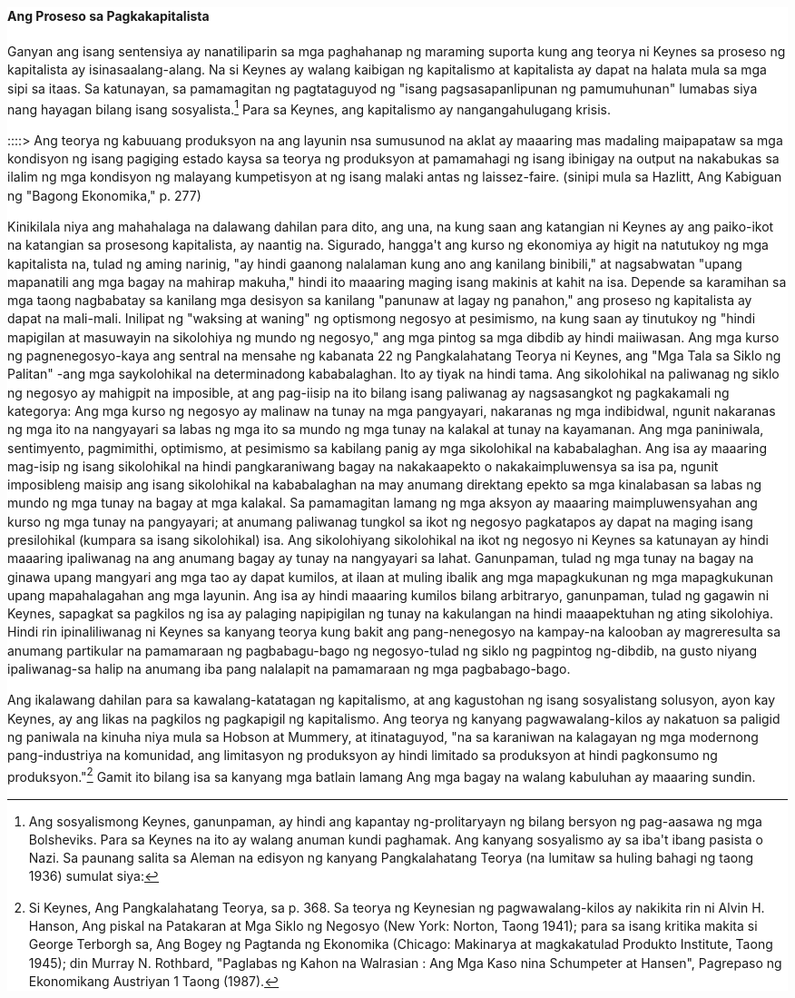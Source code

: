 #### Ang Proseso sa Pagkakapitalista

Ganyan ang isang sentensiya ay nanatiliparin sa mga paghahanap ng maraming suporta kung ang teorya ni Keynes sa proseso ng kapitalista ay isinasaalang-alang. Na si Keynes ay walang kaibigan ng kapitalismo at kapitalista ay dapat na halata mula sa mga sipi sa itaas. Sa katunayan, sa pamamagitan ng pagtataguyod ng "isang pagsasapanlipunan ng pamumuhunan" lumabas siya nang hayagan bilang isang sosyalista.[^67] Para sa Keynes, ang kapitalismo ay nangangahulugang krisis.

[^67]: Ang sosyalismong Keynes, ganunpaman, ay hindi ang kapantay ng-prolitaryayn ng bilang bersyon ng pag-aasawa ng mga Bolsheviks. 
Para sa Keynes na ito ay walang anuman kundi paghamak. Ang kanyang sosyalismo ay sa iba't ibang pasista o Nazi. Sa paunang salita sa Aleman na edisyon ng kanyang Pangkalahatang Teorya (na lumitaw sa huling bahagi ng taong 1936) sumulat siya:

::::> Ang teorya ng kabuuang produksyon na ang layunin nsa sumusunod na aklat ay maaaring mas madaling maipapataw sa mga kondisyon ng 
isang pagiging estado kaysa sa teorya ng produksyon at pamamahagi ng isang ibinigay na output na nakabukas sa ilalim ng mga kondisyon ng 
malayang kumpetisyon at ng isang malaki antas ng laissez-faire. (sinipi mula sa Hazlitt, Ang Kabiguan ng "Bagong Ekonomika," p. 277)

Kinikilala niya ang mahahalaga na dalawang dahilan para dito, ang una, na kung saan ang katangian ni Keynes ay ang paiko-ikot na katangian sa prosesong kapitalista, ay naantig na. Sigurado, hangga't ang kurso ng ekonomiya ay higit na natutukoy ng mga kapitalista na, tulad ng aming narinig, "ay hindi gaanong nalalaman kung ano ang kanilang binibili," at nagsabwatan "upang mapanatili ang mga bagay na mahirap makuha," hindi ito maaaring maging isang makinis at kahit na isa. Depende sa karamihan sa mga taong nagbabatay sa kanilang mga desisyon sa kanilang "panunaw at lagay ng panahon," ang proseso ng kapitalista ay dapat na mali-mali. Inilipat ng "waksing at waning" ng optismong negosyo at pesimismo, na kung saan ay tinutukoy ng "hindi mapigilan at masuwayin na sikolohiya ng mundo ng negosyo," ang mga pintog sa mga dibdib ay hindi maiiwasan. Ang mga kurso ng pagnenegosyo-kaya ang sentral na mensahe ng kabanata 22 ng 
Pangkalahatang Teorya ni Keynes, ang "Mga Tala sa Siklo ng Palitan" -ang mga saykolohikal na determinadong kababalaghan. Ito ay tiyak na hindi tama. Ang sikolohikal na paliwanag ng siklo ng negosyo ay mahigpit na imposible, at ang pag-iisip na ito bilang isang paliwanag ay nagsasangkot ng pagkakamali ng kategorya: Ang mga kurso ng negosyo ay malinaw na tunay na mga pangyayari, nakaranas ng mga indibidwal, ngunit nakaranas ng mga ito na nangyayari sa labas ng mga ito sa mundo ng mga tunay na kalakal at tunay na kayamanan. Ang mga paniniwala, 	sentimyento,  pagmimithi, optimismo, at pesimismo sa kabilang panig ay mga sikolohikal na kababalaghan. Ang isa ay maaaring mag-isip ng isang sikolohikal na hindi pangkaraniwang bagay na nakakaapekto o nakakaimpluwensya sa isa pa, ngunit imposibleng maisip ang isang sikolohikal na kababalaghan na may anumang direktang epekto sa mga kinalabasan sa labas ng mundo ng mga tunay na bagay at mga kalakal. Sa pamamagitan lamang ng mga aksyon ay maaaring maimpluwensyahan ang kurso ng mga tunay na pangyayari; at anumang paliwanag tungkol sa ikot ng negosyo pagkatapos ay dapat na maging isang presilohikal (kumpara sa isang sikolohikal) isa. Ang sikolohiyang sikolohikal na ikot ng negosyo ni Keynes sa katunayan ay hindi maaaring ipaliwanag na ang anumang bagay ay tunay na nangyayari sa lahat. Ganunpaman, tulad ng mga tunay na bagay na ginawa upang mangyari ang mga tao ay dapat kumilos, at ilaan at muling ibalik ang mga mapagkukunan ng mga mapagkukunan upang mapahalagahan ang mga layunin. Ang isa ay hindi maaaring kumilos bilang arbitraryo, ganunpaman, tulad ng gagawin ni Keynes, sapagkat sa pagkilos ng isa ay palaging napipigilan ng tunay na kakulangan na hindi maaapektuhan ng ating sikolohiya. Hindi rin ipinaliliwanag ni Keynes sa kanyang teorya kung bakit ang pang-nenegosyo na kampay-na kalooban ay magreresulta sa anumang partikular na pamamaraan ng pagbabagu-bago ng negosyo-tulad ng siklo ng pagpintog ng-dibdib, na gusto niyang ipaliwanag-sa halip na anumang iba pang nalalapit na pamamaraan ng mga pagbabago-bago.

Ang ikalawang dahilan para sa kawalang-katatagan ng kapitalismo, at ang kagustohan ng isang sosyalistang solusyon, ayon kay Keynes, 
ay ang likas na pagkilos ng pagkapigil ng kapitalismo. Ang teorya ng kanyang pagwawalang-kilos ay nakatuon sa paligid ng paniwala na 
kinuha niya mula sa Hobson at Mummery, at itinataguyod, "na sa karaniwan na kalagayan ng mga modernong pang-industriya na komunidad, 
ang limitasyon ng produksyon ay hindi limitado sa produksyon at hindi pagkonsumo ng produksyon."[^68] Gamit ito bilang isa sa 
kanyang mga batlain lamang Ang mga bagay na walang kabuluhan ay maaaring sundin.


[^68]: Si Keynes, Ang Pangkalahatang Teorya, sa p. 368. Sa teorya ng Keynesian ng pagwawalang-kilos ay nakikita rin ni Alvin H. Hanson, Ang piskal na Patakaran at Mga Siklo ng Negosyo (New York: Norton, Taong 1941); para sa isang kritika makita si George Terborgh sa, Ang Bogey ng Pagtanda ng Ekonomika (Chicago: Makinarya at magkakatulad Produkto Institute, Taong 1945); din Murray N. Rothbard, "Paglabas ng Kahon na Walrasian : Ang Mga Kaso nina Schumpeter at Hansen", Pagrepaso ng Ekonomikang Austriyan 1 Taong (1987).
[^69]: Si Keynes sa, Ang Pangunahing Teorya sa, pp. 372–73.
[^70]: Ibid., sa p. 96.
[^71]: Ibid., sa p. 97; pati sa pp. 27f.
[^72]: Sa katunayan, ipinapaalam sa amin ni Keynes na ang pagtitipid ayon sa kahulugan na katulad ng pamumuhunan (p.63), "na ang labis na kita sa sobrang pagkonsumo, na tinatawag nating nagtitipid, ay hindi pwedeng naiiba sa karagdagan sa mga kagamitan sa kapital na tinatawag nating pamumuhunan "(pahina 64). Ganunpaman, ang isang nabawasan na proporsyon ng mga gastusin sa pagkonsumo ay dapat na sa 
[^73]: Ang mga kasulatan ni Keynes,
[^74]: Ibid., sa p. 325; o kaya ay " nakasalalay ang lunas sa iba't ibang mga hakbang na idinisenyo upang madagdagan ang likas na hilig sa pagkonsumo ng muling pamimigay ng mga kita o kaya ay iba pa" (p. 324).
[^75]: Ibid., sa p. 63. Ito ay karaniwan an ang pilosopiya ni Keynes sa kasaganaan na siya ay nakakakuha ng mga bagay na baligtad dito. Para sa tamang mga kahulugan ay: produkto na ginawa = kita; kita - pagkonsumo = pagtatabi; tabi = pamumuhunan. Saan nagmula ang kita ni Keynes?
[^76]: Makikita din si Hazlitt sa, Ang Pagkabigo ng “Bagong Ekonomika”, sa pp. 120–23.
[^77]: Si Keynes, Ang Pangunahing Teorya sa, p. 347.
[^78]: Ibid., sa p. 357.
[^79]: Makikita sa talaang ito sa 51.
[^80]: Sa kanyang programa ng permanenteng bintog makikita din sa pangungusap na ito sa ikot ng palitan: "Ang tamang lunas para sa siklo ng palitan ay hindi matatagpuan sa pagbawi ng mga pagpintog at pagpapanatili sa atin nang permanente sa isang malapot na bahagi; ngunit sa pag-aalis ng mga pag-crash at sa gayon ay mapanatili kaming permanente sa isang kwasi na-pagpintog "(p. 322). Ang sagot sa pagpapalaki ng kredito, ibig sabihin, ay higit pa sa pagpapalaki ng kredito.
[^81]: Ibid., sa p. 20.
[^82]: Ibid., sa p. 210; ang ikaw sa diin sa pagdaragdag.
[^83]: Labag kay Keynes sa haka na mga takot, ang pangangailangan para sa salapi ay hindi maaaring maging walang hanggan, sapagkat ang bawat isa ay dapat na malinaw na kumakain kung minsan (at hindi na makapagpagpaliban ng pagkonsumo); at sa ganoong mga punto ng likidasyon kagustuhan ay tiyak na may wakas.
[^84]: Ang ikalawang elemento ng teorya ng pagwawalang-kilos ni Keynes ay parehong mali. Pwedeng ang pagtatabi sa kahulugan ng 
